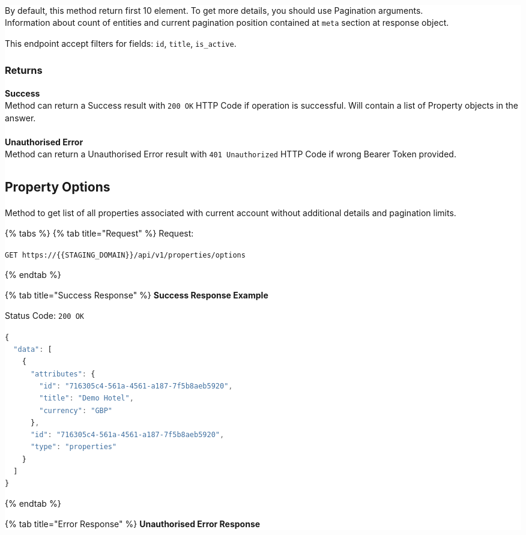 By default, this method return first 10 element. To get more details, you should use Pagination arguments.\
Information about count of entities and current pagination position contained at `meta` section at response object.

This endpoint accept filters for fields: `id`, `title`, `is_active`.

### Returns

**Success**\
Method can return a Success result with `200 OK` HTTP Code if operation is successful. Will contain a list of Property objects in the answer.\
\
**Unauthorised Error**\
Method can return a Unauthorised Error result with `401 Unauthorized` HTTP Code if wrong Bearer Token provided.&#x20;

## Property Options

Method to get list of all properties associated with current account without additional details and pagination limits.

{% tabs %}
{% tab title="Request" %}
Request:

```
GET https://{{STAGING_DOMAIN}}/api/v1/properties/options
```
{% endtab %}

{% tab title="Success Response" %}
**Success Response Example**

Status Code: `200 OK`

```javascript
{
  "data": [
    {
      "attributes": {
        "id": "716305c4-561a-4561-a187-7f5b8aeb5920",
        "title": "Demo Hotel",
        "currency": "GBP"
      },
      "id": "716305c4-561a-4561-a187-7f5b8aeb5920",
      "type": "properties"
    }
  ]
}
```
{% endtab %}

{% tab title="Error Response" %}
**Unauthorised Error Response**
